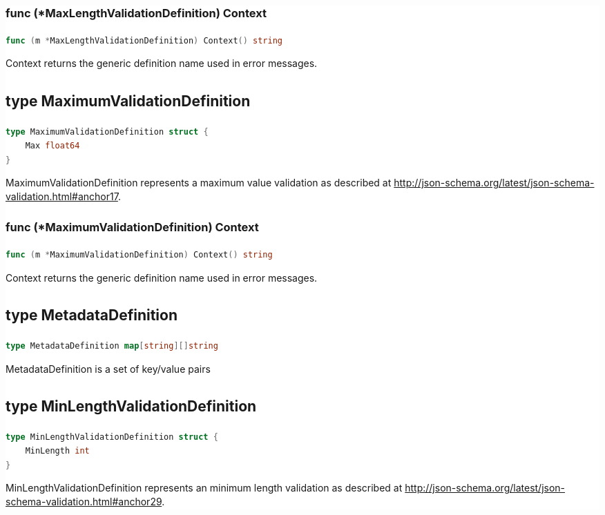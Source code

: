 









### func (\*MaxLengthValidationDefinition) Context
``` go
func (m *MaxLengthValidationDefinition) Context() string
```
Context returns the generic definition name used in error messages.



## type MaximumValidationDefinition
``` go
type MaximumValidationDefinition struct {
    Max float64
}
```
MaximumValidationDefinition represents a maximum value validation as described at
<a href="http://json-schema.org/latest/json-schema-validation.html#anchor17">http://json-schema.org/latest/json-schema-validation.html#anchor17</a>.











### func (\*MaximumValidationDefinition) Context
``` go
func (m *MaximumValidationDefinition) Context() string
```
Context returns the generic definition name used in error messages.



## type MetadataDefinition
``` go
type MetadataDefinition map[string][]string
```
MetadataDefinition is a set of key/value pairs











## type MinLengthValidationDefinition
``` go
type MinLengthValidationDefinition struct {
    MinLength int
}
```
MinLengthValidationDefinition represents an minimum length validation as described at
<a href="http://json-schema.org/latest/json-schema-validation.html#anchor29">http://json-schema.org/latest/json-schema-validation.html#anchor29</a>.
